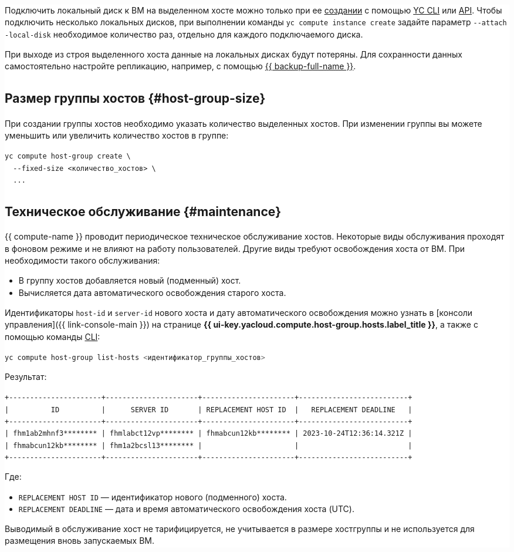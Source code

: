 Подключить локальный диск к ВМ на выделенном хосте можно только при ее [создании](../operations/dedicated-host/running-host-vms.md) с помощью [YC CLI](../../cli/cli-ref/managed-services/compute/instance/create.md) или [API](../api-ref/Instance/create.md). Чтобы подключить несколько локальных дисков, при выполнении команды `yc compute instance create` задайте параметр `--attach-local-disk` необходимое количество раз, отдельно для каждого подключаемого диска.

При выходе из строя выделенного хоста данные на локальных дисках будут потеряны. Для сохранности данных самостоятельно настройте репликацию, например, с помощью [{{ backup-full-name }}](../../backup/concepts/index.md).

## Размер группы хостов {#host-group-size}

При создании группы хостов необходимо указать количество выделенных хостов. При изменении группы вы можете уменьшить или увеличить количество хостов в группе:

```
yc compute host-group create \
  --fixed-size <количество_хостов> \
  ...
```

## Техническое обслуживание {#maintenance}

{{ compute-name }} проводит периодическое техническое обслуживание хостов. Некоторые виды обслуживания проходят в фоновом режиме и не влияют на работу пользователей. Другие виды требуют освобождения хоста от ВМ. При необходимости такого обслуживания:

* В группу хостов добавляется новый (подменный) хост.
* Вычисляется дата автоматического освобождения старого хоста.

Идентификаторы `host-id` и `server-id` нового хоста и дату автоматического освобождения можно узнать в [консоли управления]({{ link-console-main }}) на странице **{{ ui-key.yacloud.compute.host-group.hosts.label_title }}**, а также с помощью команды [CLI](../../cli/quickstart.md):

```bash
yc compute host-group list-hosts <идентификатор_группы_хостов>
```

Результат:

```
+----------------------+----------------------+----------------------+--------------------------+
|          ID          |      SERVER ID       | REPLACEMENT HOST ID  |   REPLACEMENT DEADLINE   |
+----------------------+----------------------+----------------------+--------------------------+
| fhm1ab2mhnf3******** | fhmlabct12vp******** | fhmabcun12kb******** | 2023-10-24T12:36:14.321Z |
| fhmabcun12kb******** | fhm1a2bcsl13******** |                      |                          |
+----------------------+----------------------+----------------------+--------------------------+
```

Где:

* `REPLACEMENT HOST ID` — идентификатор нового (подменного) хоста.
* `REPLACEMENT DEADLINE` — дата и время автоматического освобождения хоста (UTC).

Выводимый в обслуживание хост не тарифицируется, не учитывается в размере хостгруппы и не используется для размещения вновь запускаемых ВМ.
